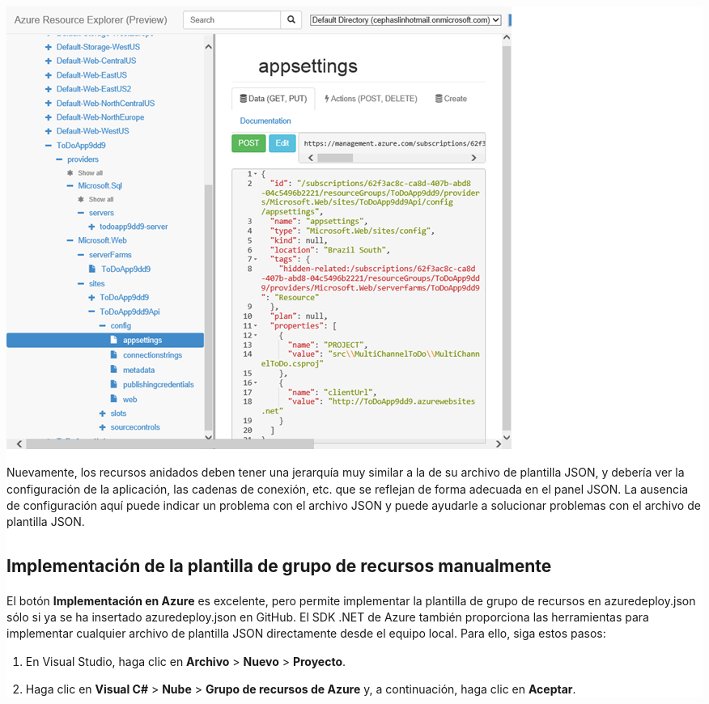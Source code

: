 ![](./media/app-service-deploy-complex-application-predictably/ARM-2-jsonview.png)

Nuevamente, los recursos anidados deben tener una jerarquía muy similar a la de su archivo de plantilla JSON, y debería ver la configuración de la aplicación, las cadenas de conexión, etc. que se reflejan de forma adecuada en el panel JSON. La ausencia de configuración aquí puede indicar un problema con el archivo JSON y puede ayudarle a solucionar problemas con el archivo de plantilla JSON.

## Implementación de la plantilla de grupo de recursos manualmente ##

El botón **Implementación en Azure** es excelente, pero permite implementar la plantilla de grupo de recursos en azuredeploy.json sólo si ya se ha insertado azuredeploy.json en GitHub. El SDK .NET de Azure también proporciona las herramientas para implementar cualquier archivo de plantilla JSON directamente desde el equipo local. Para ello, siga estos pasos:

1.	En Visual Studio, haga clic en **Archivo** > **Nuevo** > **Proyecto**.

2.	Haga clic en **Visual C#** > **Nube** > **Grupo de recursos de Azure** y, a continuación, haga clic en **Aceptar**.
